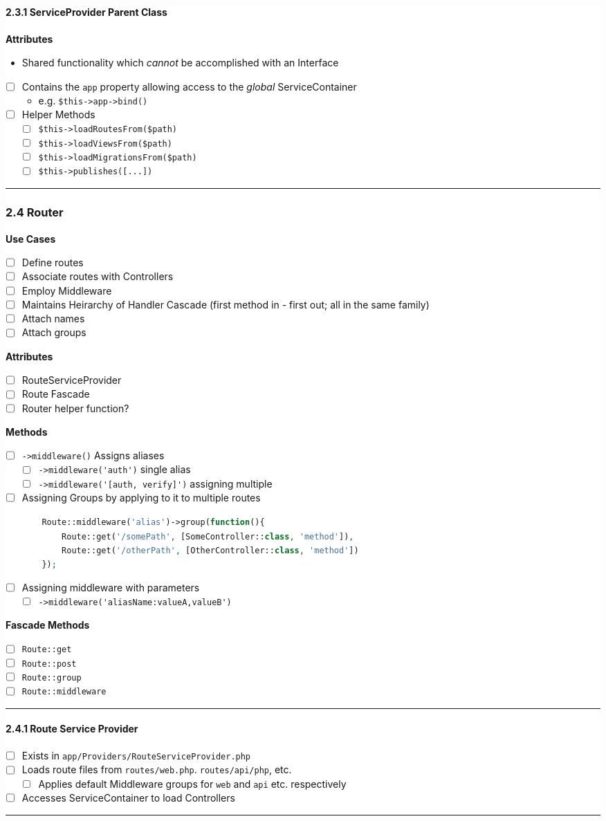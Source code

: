 #### 2.3.1 ServiceProvider Parent Class

**Attributes**
- Shared functionality which *cannot* be accomplished with an Interface
- [ ] Contains the `app` property allowing access to the *global* ServiceContainer
  - e.g. `$this->app->bind()`
- [ ] Helper Methods
  - [ ] `$this->loadRoutesFrom($path)`
  - [ ] `$this->loadViewsFrom($path)`
  - [ ] `$this->loadMigrationsFrom($path)`
  - [ ] `$this->publishes([...])`

---

### 2.4 Router

**Use Cases**
- [ ] Define routes
- [ ] Associate routes with Controllers
- [ ] Employ Middleware
- [ ] Maintains Heirarchy of Handler Cascade (first method in - first out; all in the same family)
- [ ] Attach names
- [ ] Attach groups

**Attributes**
- [ ] RouteServiceProvider
- [ ] Route Fascade
- [ ] Router helper function?

**Methods**
- [ ] `->middleware()` Assigns aliases
  - [ ] `->middleware('auth')` single alias
  - [ ] `->middleware('[auth, verify]')` assigning multiple
- [ ] Assigning Groups by applying to it to multiple routes
    ```php
        Route::middleware('alias')->group(function(){
            Route::get('/somePath', [SomeController::class, 'method']),
            Route::get('/otherPath', [OtherController::class, 'method'])
        });
    ```
- [ ] Assigning middleware with parameters
  - [ ] `->middleware('aliasName:valueA,valueB')`

**Fascade Methods**
- [ ] `Route::get`
- [ ] `Route::post`
- [ ] `Route::group`
- [ ] `Route::middleware`

---

#### 2.4.1 Route Service Provider

- [ ] Exists in `app/Providers/RouteServiceProvider.php`
- [ ] Loads route files from `routes/web.php`. `routes/api/php`, etc.
  - [ ] Applies default Middleware groups for `web` and `api` etc. respectively
- [ ] Accesses ServiceContainer to load Controllers

---